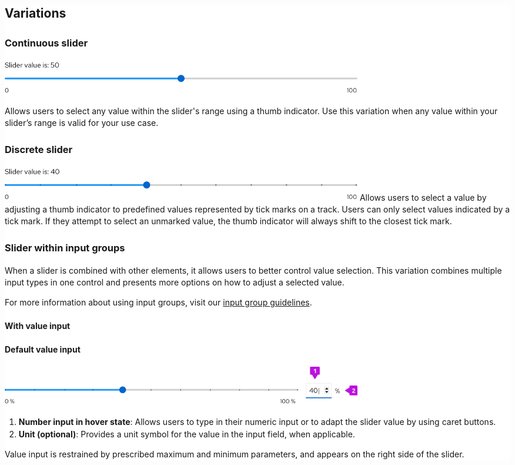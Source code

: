 ## Variations
 
### Continuous slider

<img src="./img/slider-continuous.png" alt="Visual of continuous slider" width="600"/>
 
Allows users to select any value within the slider's range using a thumb indicator. Use this variation when any value within your slider’s range is valid for your use case.
 
### Discrete slider
 
<img src="./img/slider-discrete.png" alt="Visual of discrete slider" width="600"/>
Allows users to select a value by adjusting a thumb indicator to predefined values represented by tick marks on a track. Users can only select values indicated by a tick mark.  If they attempt to select an unmarked value, the thumb indicator will always shift to the closest tick mark.
 
### Slider within input groups
 
When a slider is combined with other elements, it allows users to better control value selection.
This variation combines multiple input types in one control and presents more options on how to adjust a selected value.
 
For more information about using input groups, visit our [input group guidelines](/components/input-group/design-guidelines).
 
#### With value input
 
#### Default value input

<img src="./img/Input-value.png" alt="Visual of slider with input value" width="600"/>
 
1. **Number input in hover state**: Allows users to type in their numeric input or to adapt the slider value by using caret buttons.
2. **Unit (optional)**: Provides a unit symbol for the value in the input field, when applicable.
 
Value input is restrained by prescribed maximum and minimum parameters, and appears on the right side of the slider.
